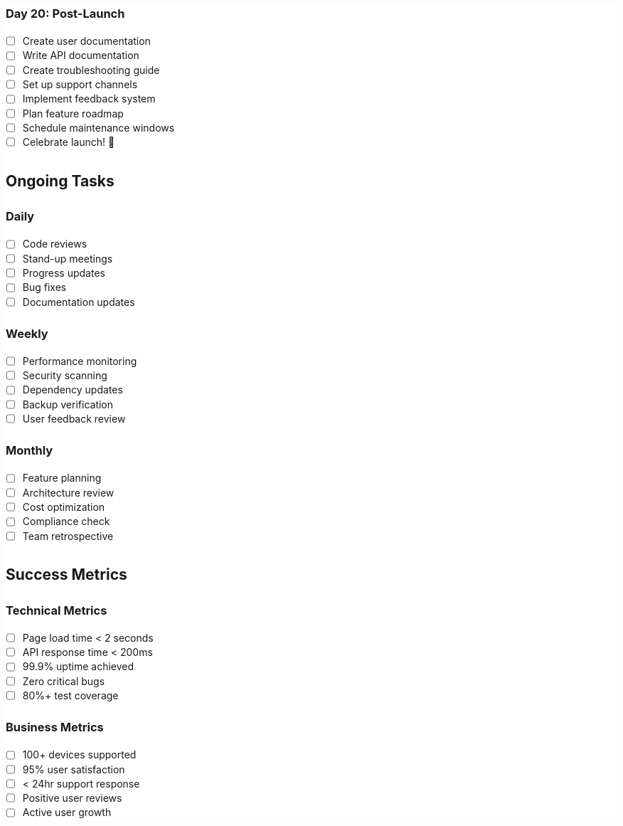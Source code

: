 ### Day 20: Post-Launch
- [ ] Create user documentation
- [ ] Write API documentation
- [ ] Create troubleshooting guide
- [ ] Set up support channels
- [ ] Implement feedback system
- [ ] Plan feature roadmap
- [ ] Schedule maintenance windows
- [ ] Celebrate launch! 🎉

## Ongoing Tasks

### Daily
- [ ] Code reviews
- [ ] Stand-up meetings
- [ ] Progress updates
- [ ] Bug fixes
- [ ] Documentation updates

### Weekly
- [ ] Performance monitoring
- [ ] Security scanning
- [ ] Dependency updates
- [ ] Backup verification
- [ ] User feedback review

### Monthly
- [ ] Feature planning
- [ ] Architecture review
- [ ] Cost optimization
- [ ] Compliance check
- [ ] Team retrospective

## Success Metrics

### Technical Metrics
- [ ] Page load time < 2 seconds
- [ ] API response time < 200ms
- [ ] 99.9% uptime achieved
- [ ] Zero critical bugs
- [ ] 80%+ test coverage

### Business Metrics
- [ ] 100+ devices supported
- [ ] 95% user satisfaction
- [ ] < 24hr support response
- [ ] Positive user reviews
- [ ] Active user growth
